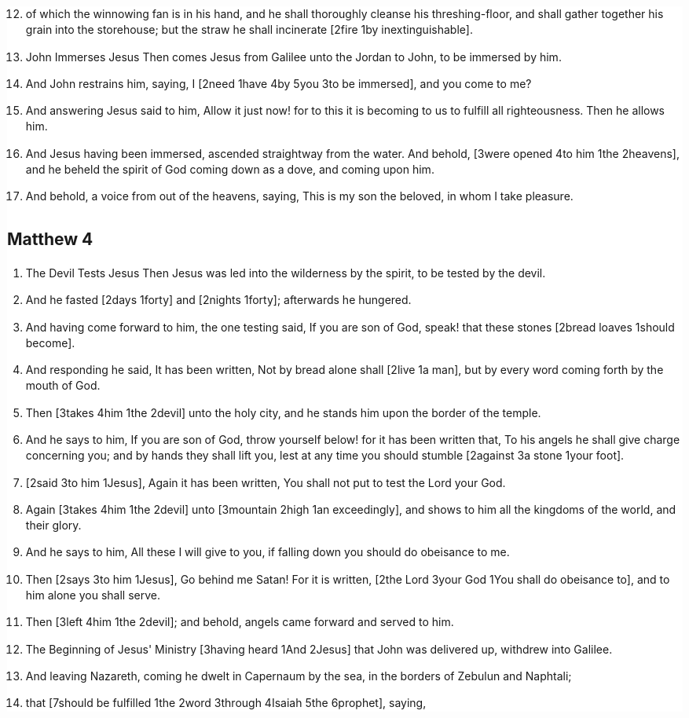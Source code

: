 12. of which the winnowing fan is in  his hand, and he shall thoroughly cleanse  his threshing-floor, and shall gather together  his grain into the storehouse; but the straw he shall incinerate [2fire 1by inextinguishable]. 

13.  John Immerses Jesus Then comes  Jesus from  Galilee unto the Jordan to  John,  to be immersed by him.

14.  And John restrains him, saying, I [2need 1have 4by 5you 3to be immersed], and you come to me?

15. And answering  Jesus said to him, Allow it just now! for to this it is becoming to us to fulfill all righteousness. Then he allows him.

16. And Jesus having been immersed, ascended straightway from the water. And behold, [3were opened 4to him 1the 2heavens], and he beheld the spirit  of God coming down as a dove, and coming upon him.

17. And behold, a voice from out of the heavens, saying, This is  my son the beloved, in whom I take pleasure.  

## Matthew 4

1.  The Devil Tests Jesus Then  Jesus was led into the wilderness by the spirit, to be tested by the devil.

2. And he fasted [2days 1forty] and [2nights 1forty]; afterwards he hungered.

3. And having come forward to him, the one testing said, If you are son  of God, speak! that  these stones [2bread loaves 1should become].

4.  And responding he said, It has been written, Not by bread alone shall [2live 1a man], but by every word coming forth by the mouth of God.

5. Then [3takes 4him 1the 2devil] unto the holy city, and he stands him upon the border of the temple.

6. And he says to him, If you are son  of God, throw yourself below! for it has been written that, To his angels he shall give charge concerning you; and by hands they shall lift you, lest at any time you should stumble [2against 3a stone  1your foot].

7. [2said 3to him  1Jesus], Again it has been written, You shall not put to test the Lord  your God.

8. Again [3takes 4him 1the 2devil] unto [3mountain 2high 1an exceedingly], and shows to him all the kingdoms of the world, and  their glory.

9. And he says to him, All these I will give to you, if falling down you should do obeisance to me.

10. Then [2says 3to him  1Jesus], Go behind me Satan! For it is written, [2the Lord  3your God 1You shall do obeisance to], and to him alone you shall serve.

11. Then [3left 4him 1the 2devil]; and behold, angels came forward and served to him. 

12.  The Beginning of Jesus' Ministry [3having heard 1And  2Jesus] that John was delivered up, withdrew into  Galilee.

13. And leaving  Nazareth, coming he dwelt in Capernaum  by the sea, in the borders of Zebulun and Naphtali;

14. that [7should be fulfilled 1the 2word 3through 4Isaiah 5the 6prophet], saying,
